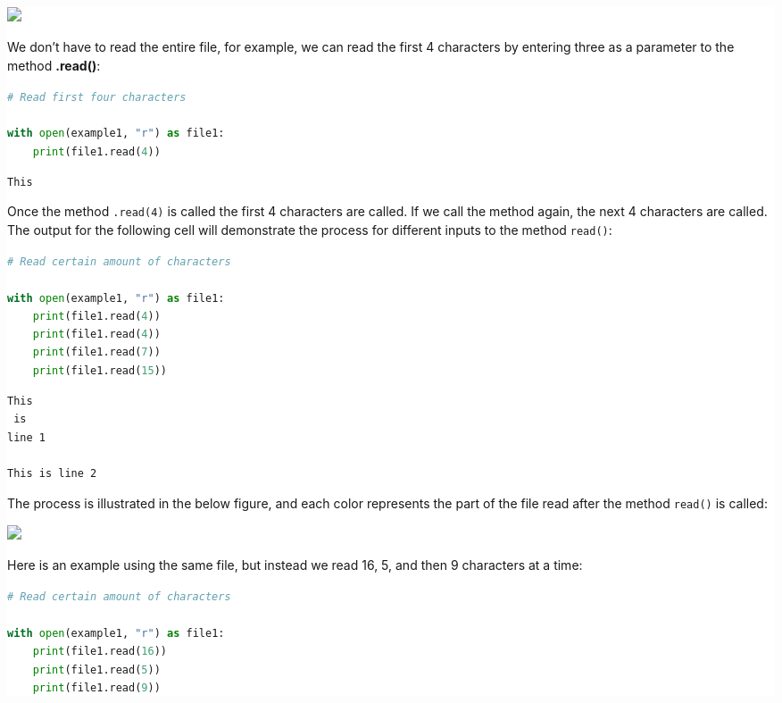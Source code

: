 
<img src="https://cf-courses-data.s3.us.cloud-object-storage.appdomain.cloud/IBMDeveloperSkillsNetwork-PY0101EN-SkillsNetwork/labs/Module%204/images/ReadWith.png" width="500" />


We don’t have to read the entire file, for example, we can read the first 4 characters by entering three as a parameter to the method **.read()**:



```python
# Read first four characters

with open(example1, "r") as file1:
    print(file1.read(4))
```

    This


Once the method <code>.read(4)</code> is called the first 4 characters are called. If we call the method again, the next 4 characters are called. The output for the following cell will demonstrate the process for different inputs to the method <code>read()</code>:



```python
# Read certain amount of characters

with open(example1, "r") as file1:
    print(file1.read(4))
    print(file1.read(4))
    print(file1.read(7))
    print(file1.read(15))
```

    This
     is 
    line 1 
    
    This is line 2


The process is illustrated in the below figure, and each color represents the part of the file read after the method <code>read()</code> is called:


<img src="https://cf-courses-data.s3.us.cloud-object-storage.appdomain.cloud/IBMDeveloperSkillsNetwork-PY0101EN-SkillsNetwork/labs/Module%204/images/read.png" width="500" />


Here is an example using the same file, but instead we read 16, 5, and then 9 characters at a time:



```python
# Read certain amount of characters

with open(example1, "r") as file1:
    print(file1.read(16))
    print(file1.read(5))
    print(file1.read(9))
```
